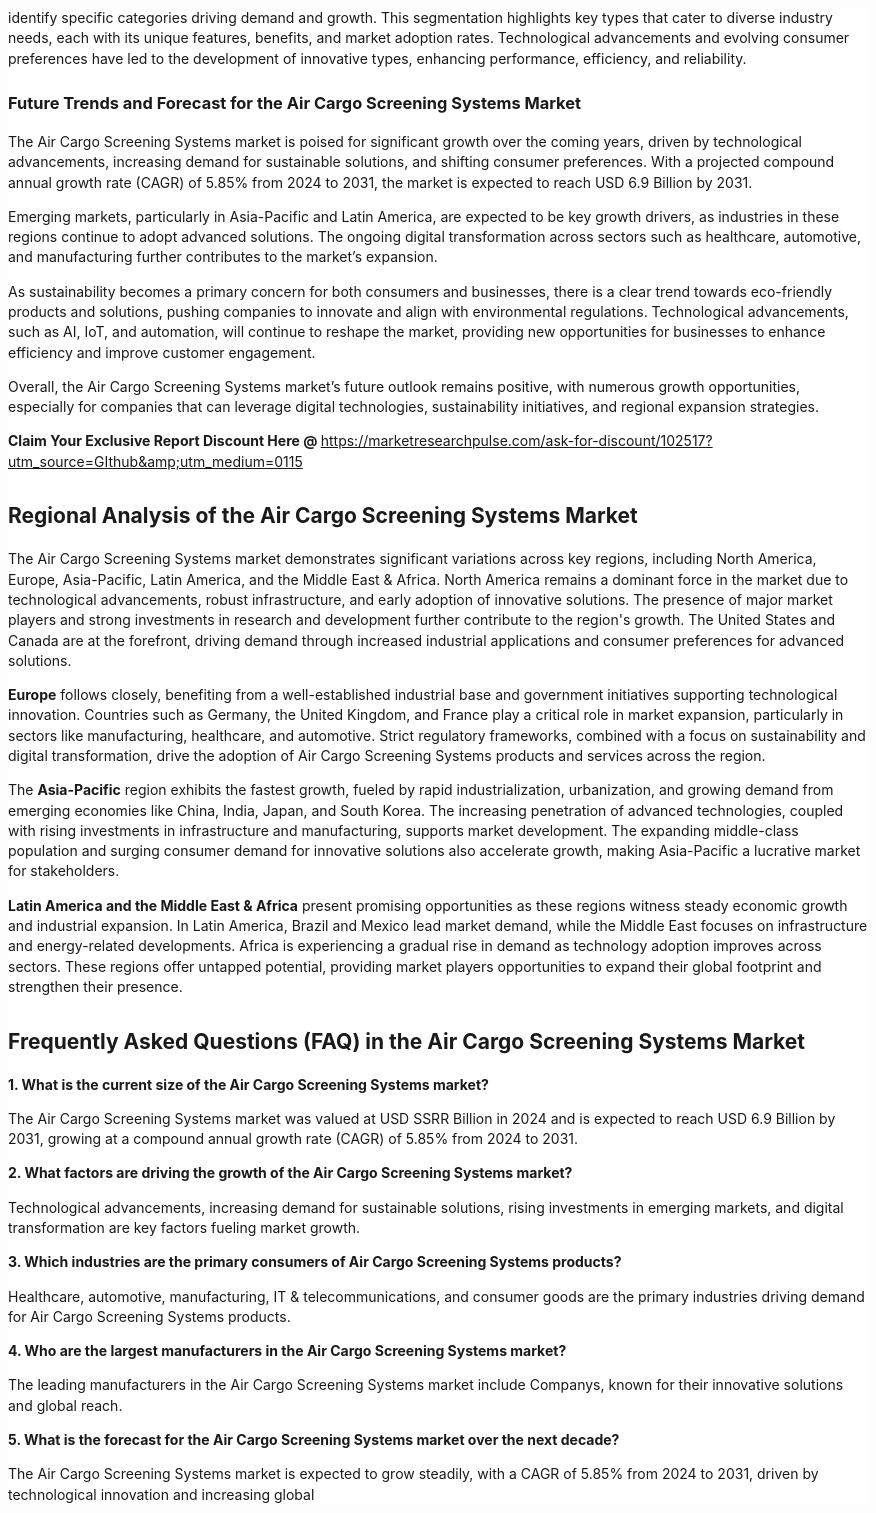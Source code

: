 identify specific categories driving demand and growth. This segmentation highlights key types that cater to diverse industry needs, each with its unique features, benefits, and market adoption rates. Technological advancements and evolving consumer preferences have led to the development of innovative types, enhancing performance, efficiency, and reliability.</p><h3>Future Trends and Forecast for the Air Cargo Screening Systems Market</h3><p>The Air Cargo Screening Systems market is poised for significant growth over the coming years, driven by technological advancements, increasing demand for sustainable solutions, and shifting consumer preferences. With a projected compound annual growth rate (CAGR) of 5.85% from 2024 to 2031, the market is expected to reach USD 6.9 Billion by 2031.</p><p>Emerging markets, particularly in Asia-Pacific and Latin America, are expected to be key growth drivers, as industries in these regions continue to adopt advanced solutions. The ongoing digital transformation across sectors such as healthcare, automotive, and manufacturing further contributes to the market&rsquo;s expansion.</p><p>As sustainability becomes a primary concern for both consumers and businesses, there is a clear trend towards eco-friendly products and solutions, pushing companies to innovate and align with environmental regulations. Technological advancements, such as AI, IoT, and automation, will continue to reshape the market, providing new opportunities for businesses to enhance efficiency and improve customer engagement.</p><p>Overall, the Air Cargo Screening Systems market&rsquo;s future outlook remains positive, with numerous growth opportunities, especially for companies that can leverage digital technologies, sustainability initiatives, and regional expansion strategies.</p><p><strong>Claim Your Exclusive Report Discount Here @ </strong><a href="https://marketresearchpulse.com/ask-for-discount/102517?utm_source=GIthub&amp;utm_medium=0115">https://marketresearchpulse.com/ask-for-discount/102517?utm_source=GIthub&amp;utm_medium=0115</a></p><h2><strong>Regional Analysis of the Air Cargo Screening Systems Market</strong></h2><p>The Air Cargo Screening Systems market demonstrates significant variations across key regions, including North America, Europe, Asia-Pacific, Latin America, and the Middle East &amp; Africa. North America remains a dominant force in the market due to technological advancements, robust infrastructure, and early adoption of innovative solutions. The presence of major market players and strong investments in research and development further contribute to the region's growth. The United States and Canada are at the forefront, driving demand through increased industrial applications and consumer preferences for advanced solutions.</p><p><strong>Europe</strong> follows closely, benefiting from a well-established industrial base and government initiatives supporting technological innovation. Countries such as Germany, the United Kingdom, and France play a critical role in market expansion, particularly in sectors like manufacturing, healthcare, and automotive. Strict regulatory frameworks, combined with a focus on sustainability and digital transformation, drive the adoption of Air Cargo Screening Systems products and services across the region.</p><p>The <strong>Asia-Pacific</strong> region exhibits the fastest growth, fueled by rapid industrialization, urbanization, and growing demand from emerging economies like China, India, Japan, and South Korea. The increasing penetration of advanced technologies, coupled with rising investments in infrastructure and manufacturing, supports market development. The expanding middle-class population and surging consumer demand for innovative solutions also accelerate growth, making Asia-Pacific a lucrative market for stakeholders.</p><p><strong>Latin America and the Middle East &amp; Africa</strong> present promising opportunities as these regions witness steady economic growth and industrial expansion. In Latin America, Brazil and Mexico lead market demand, while the Middle East focuses on infrastructure and energy-related developments. Africa is experiencing a gradual rise in demand as technology adoption improves across sectors. These regions offer untapped potential, providing market players opportunities to expand their global footprint and strengthen their presence.</p><h2><strong>Frequently Asked Questions (FAQ) in the Air Cargo Screening Systems Market</strong></h2><p><strong>1. What is the current size of the Air Cargo Screening Systems market?</strong></p><p>The Air Cargo Screening Systems market was valued at USD SSRR Billion in 2024 and is expected to reach USD 6.9 Billion by 2031, growing at a compound annual growth rate (CAGR) of 5.85% from 2024 to 2031.</p><p><strong>2. What factors are driving the growth of the Air Cargo Screening Systems market?</strong></p><p>Technological advancements, increasing demand for sustainable solutions, rising investments in emerging markets, and digital transformation are key factors fueling market growth.</p><p><strong>3. Which industries are the primary consumers of Air Cargo Screening Systems products?</strong></p><p>Healthcare, automotive, manufacturing, IT &amp; telecommunications, and consumer goods are the primary industries driving demand for Air Cargo Screening Systems products.</p><p><strong>4. Who are the largest manufacturers in the Air Cargo Screening Systems market?</strong></p><p>The leading manufacturers in the Air Cargo Screening Systems market include Companys, known for their innovative solutions and global reach.</p><p><strong>5. What is the forecast for the Air Cargo Screening Systems market over the next decade?</strong></p><p>The Air Cargo Screening Systems market is expected to grow steadily, with a CAGR of 5.85% from 2024 to 2031, driven by technological innovation and increasing global
